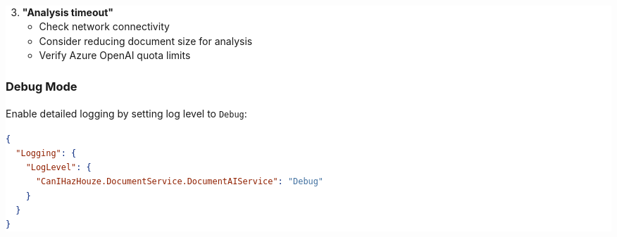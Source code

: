 3. **"Analysis timeout"**
   - Check network connectivity
   - Consider reducing document size for analysis
   - Verify Azure OpenAI quota limits

### Debug Mode

Enable detailed logging by setting log level to `Debug`:

```json
{
  "Logging": {
    "LogLevel": {
      "CanIHazHouze.DocumentService.DocumentAIService": "Debug"
    }
  }
}
```
